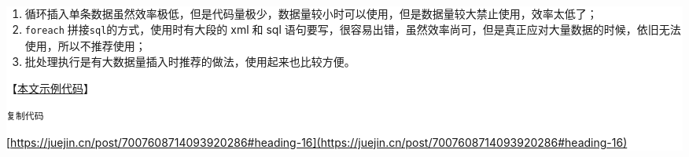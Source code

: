 1.  循环插入单条数据虽然效率极低，但是代码量极少，数据量较小时可以使用，但是数据量较大禁止使用，效率太低了；
2.  `foreach` 拼接`sql`的方式，使用时有大段的 xml 和 sql 语句要写，很容易出错，虽然效率尚可，但是真正应对大量数据的时候，依旧无法使用，所以不推荐使用；
3.  批处理执行是有大数据量插入时推荐的做法，使用起来也比较方便。

【[本文示例代码](https://link.juejin.cn/?target=https%3A%2F%2Fgithub.com%2FvanDusty%2FFrame-Home%2Ftree%2Fmaster%2Fmybatis-case%2Fmybatis-batch "https&#x3A;//github.com/vanDusty/Frame-Home/tree/master/mybatis-case/mybatis-batch")】

    复制代码

 [https://juejin.cn/post/7007608714093920286#heading-16](https://juejin.cn/post/7007608714093920286#heading-16)
